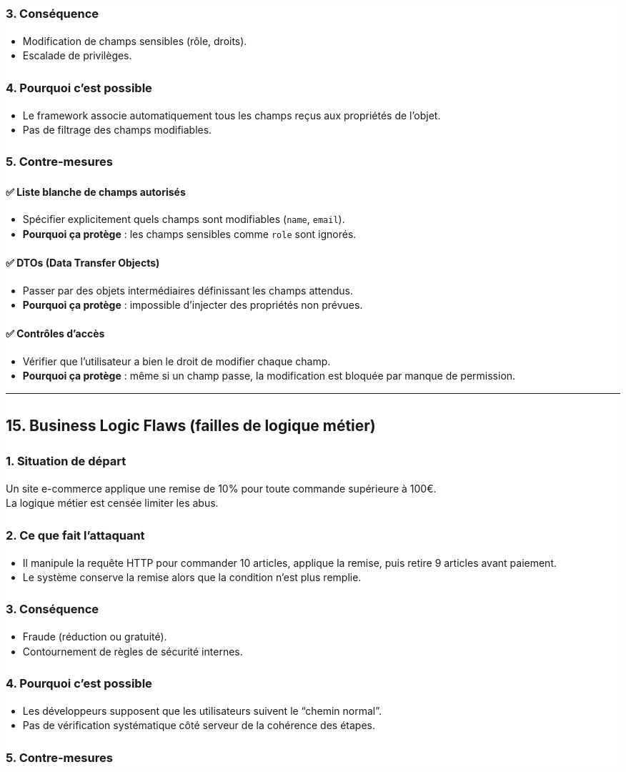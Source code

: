 ### 3. Conséquence

- Modification de champs sensibles (rôle, droits).
- Escalade de privilèges.

### 4. Pourquoi c’est possible

- Le framework associe automatiquement tous les champs reçus aux propriétés de l’objet.
- Pas de filtrage des champs modifiables.

### 5. Contre-mesures

#### ✅ Liste blanche de champs autorisés

- Spécifier explicitement quels champs sont modifiables (`name`, `email`).
- **Pourquoi ça protège** : les champs sensibles comme `role` sont ignorés.

#### ✅ DTOs (Data Transfer Objects)

- Passer par des objets intermédiaires définissant les champs attendus.
- **Pourquoi ça protège** : impossible d’injecter des propriétés non prévues.

#### ✅ Contrôles d’accès

- Vérifier que l’utilisateur a bien le droit de modifier chaque champ.
- **Pourquoi ça protège** : même si un champ passe, la modification est bloquée par manque de permission.

---

## 15. Business Logic Flaws (failles de logique métier)

### 1. Situation de départ
Un site e-commerce applique une remise de 10% pour toute commande supérieure à 100€.  
La logique métier est censée limiter les abus.

### 2. Ce que fait l’attaquant
- Il manipule la requête HTTP pour commander 10 articles, applique la remise, puis retire 9 articles avant paiement.  
- Le système conserve la remise alors que la condition n’est plus remplie.

### 3. Conséquence
- Fraude (réduction ou gratuité).  
- Contournement de règles de sécurité internes.  

### 4. Pourquoi c’est possible
- Les développeurs supposent que les utilisateurs suivent le “chemin normal”.  
- Pas de vérification systématique côté serveur de la cohérence des étapes.  

### 5. Contre-mesures
